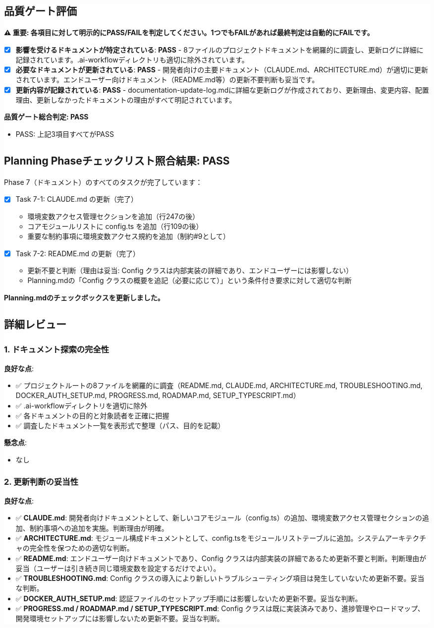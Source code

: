 
## 品質ゲート評価

**⚠️ 重要: 各項目に対して明示的にPASS/FAILを判定してください。1つでもFAILがあれば最終判定は自動的にFAILです。**

- [x] **影響を受けるドキュメントが特定されている**: **PASS** - 8ファイルのプロジェクトドキュメントを網羅的に調査し、更新ログに詳細に記録されています。.ai-workflowディレクトリも適切に除外されています。
- [x] **必要なドキュメントが更新されている**: **PASS** - 開発者向けの主要ドキュメント（CLAUDE.md、ARCHITECTURE.md）が適切に更新されています。エンドユーザー向けドキュメント（README.md等）の更新不要判断も妥当です。
- [x] **更新内容が記録されている**: **PASS** - documentation-update-log.mdに詳細な更新ログが作成されており、更新理由、変更内容、配置理由、更新しなかったドキュメントの理由がすべて明記されています。

**品質ゲート総合判定: PASS**
- PASS: 上記3項目すべてがPASS

## Planning Phaseチェックリスト照合結果: PASS

Phase 7（ドキュメント）のすべてのタスクが完了しています：

- [x] Task 7-1: CLAUDE.md の更新（完了）
  - 環境変数アクセス管理セクションを追加（行247の後）
  - コアモジュールリストに config.ts を追加（行109の後）
  - 重要な制約事項に環境変数アクセス規約を追加（制約#9として）
  
- [x] Task 7-2: README.md の更新（完了）
  - 更新不要と判断（理由は妥当: Config クラスは内部実装の詳細であり、エンドユーザーには影響しない）
  - Planning.mdの「Config クラスの概要を追記（必要に応じて）」という条件付き要求に対して適切な判断

**Planning.mdのチェックボックスを更新しました。**

## 詳細レビュー

### 1. ドキュメント探索の完全性

**良好な点**:
- ✅ プロジェクトルートの8ファイルを網羅的に調査（README.md, CLAUDE.md, ARCHITECTURE.md, TROUBLESHOOTING.md, DOCKER_AUTH_SETUP.md, PROGRESS.md, ROADMAP.md, SETUP_TYPESCRIPT.md）
- ✅ .ai-workflowディレクトリを適切に除外
- ✅ 各ドキュメントの目的と対象読者を正確に把握
- ✅ 調査したドキュメント一覧を表形式で整理（パス、目的を記載）

**懸念点**:
- なし

### 2. 更新判断の妥当性

**良好な点**:
- ✅ **CLAUDE.md**: 開発者向けドキュメントとして、新しいコアモジュール（config.ts）の追加、環境変数アクセス管理セクションの追加、制約事項への追加を実施。判断理由が明確。
- ✅ **ARCHITECTURE.md**: モジュール構成ドキュメントとして、config.tsをモジュールリストテーブルに追加。システムアーキテクチャの完全性を保つための適切な判断。
- ✅ **README.md**: エンドユーザー向けドキュメントであり、Config クラスは内部実装の詳細であるため更新不要と判断。判断理由が妥当（ユーザーは引き続き同じ環境変数を設定するだけでよい）。
- ✅ **TROUBLESHOOTING.md**: Config クラスの導入により新しいトラブルシューティング項目は発生していないため更新不要。妥当な判断。
- ✅ **DOCKER_AUTH_SETUP.md**: 認証ファイルのセットアップ手順には影響しないため更新不要。妥当な判断。
- ✅ **PROGRESS.md / ROADMAP.md / SETUP_TYPESCRIPT.md**: Config クラスは既に実装済みであり、進捗管理やロードマップ、開発環境セットアップには影響しないため更新不要。妥当な判断。
